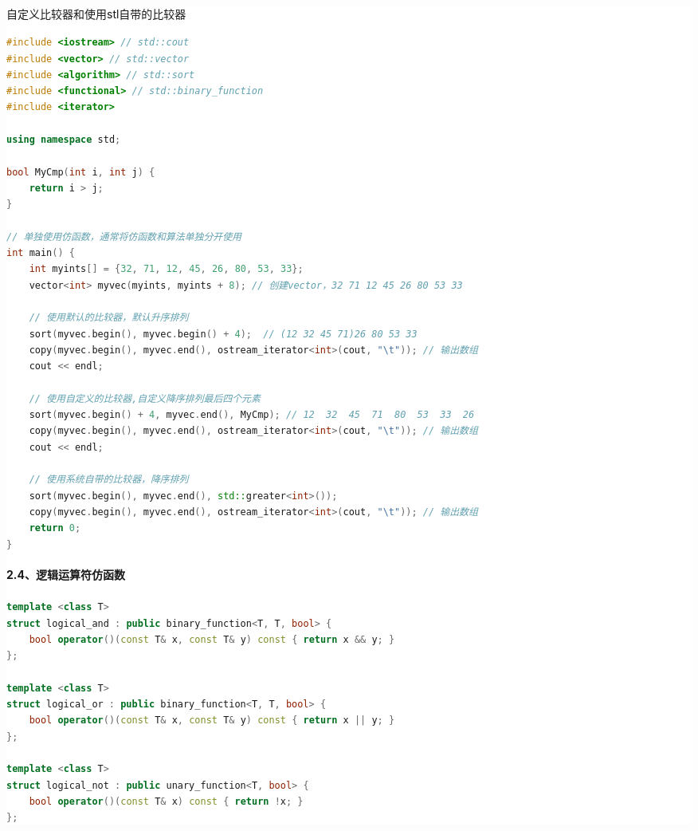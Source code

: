自定义比较器和使用stl自带的比较器

```cpp
#include <iostream> // std::cout
#include <vector> // std::vector
#include <algorithm> // std::sort
#include <functional> // std::binary_function
#include <iterator>

using namespace std;

bool MyCmp(int i, int j) {
    return i > j;
}

// 单独使用仿函数，通常将仿函数和算法单独分开使用
int main() {
    int myints[] = {32, 71, 12, 45, 26, 80, 53, 33};
    vector<int> myvec(myints, myints + 8); // 创建vector，32 71 12 45 26 80 53 33

    // 使用默认的比较器，默认升序排列
    sort(myvec.begin(), myvec.begin() + 4);  // (12 32 45 71)26 80 53 33
    copy(myvec.begin(), myvec.end(), ostream_iterator<int>(cout, "\t")); // 输出数组
    cout << endl;

    // 使用自定义的比较器,自定义降序排列最后四个元素
    sort(myvec.begin() + 4, myvec.end(), MyCmp); // 12	32	45	71	80	53	33	26
    copy(myvec.begin(), myvec.end(), ostream_iterator<int>(cout, "\t")); // 输出数组
    cout << endl;

    // 使用系统自带的比较器，降序排列
    sort(myvec.begin(), myvec.end(), std::greater<int>());
    copy(myvec.begin(), myvec.end(), ostream_iterator<int>(cout, "\t")); // 输出数组
    return 0;
}
```

#### 2.4、逻辑运算符仿函数
```cpp
template <class T>
struct logical_and : public binary_function<T, T, bool> {
    bool operator()(const T& x, const T& y) const { return x && y; }
};

template <class T>
struct logical_or : public binary_function<T, T, bool> {
    bool operator()(const T& x, const T& y) const { return x || y; }
};

template <class T>
struct logical_not : public unary_function<T, bool> {
    bool operator()(const T& x) const { return !x; }
};
```